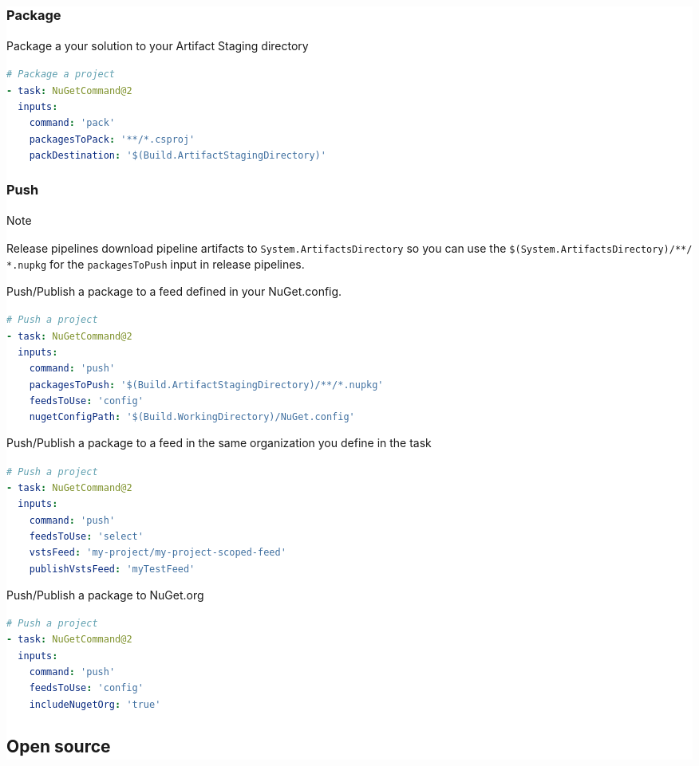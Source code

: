 ### Package

Package a your solution to your Artifact Staging directory

```YAML
# Package a project
- task: NuGetCommand@2
  inputs:
    command: 'pack'
    packagesToPack: '**/*.csproj'
    packDestination: '$(Build.ArtifactStagingDirectory)'
```

### Push

> [!NOTE]
> Release pipelines download pipeline artifacts to `System.ArtifactsDirectory` so you can use the `$(System.ArtifactsDirectory)/**/*.nupkg` for the `packagesToPush` input in release pipelines.

Push/Publish a package to a feed defined in your NuGet.config.

```YAML
# Push a project
- task: NuGetCommand@2
  inputs:
    command: 'push'
    packagesToPush: '$(Build.ArtifactStagingDirectory)/**/*.nupkg'
    feedsToUse: 'config'
    nugetConfigPath: '$(Build.WorkingDirectory)/NuGet.config'
```

Push/Publish a package to a feed in the same organization you define in the task

```YAML
# Push a project
- task: NuGetCommand@2
  inputs:
    command: 'push'
    feedsToUse: 'select'
    vstsFeed: 'my-project/my-project-scoped-feed'
    publishVstsFeed: 'myTestFeed'
```

Push/Publish a package to NuGet.org

```YAML
# Push a project
- task: NuGetCommand@2
  inputs:
    command: 'push'
    feedsToUse: 'config'
    includeNugetOrg: 'true'
```

## Open source
